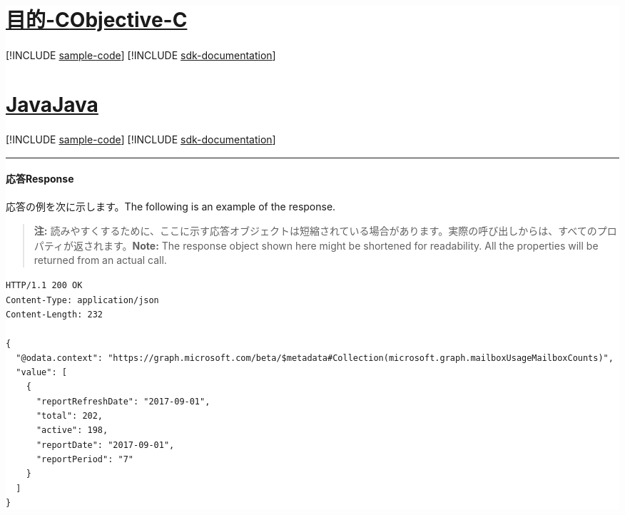 # <a name="objective-ctabobjc"></a>[<span data-ttu-id="962c4-173">目的-C</span><span class="sxs-lookup"><span data-stu-id="962c4-173">Objective-C</span></span>](#tab/objc)
[!INCLUDE [sample-code](../includes/snippets/objc/reportroot-getmailboxusagemailboxcounts-json-objc-snippets.md)]
[!INCLUDE [sdk-documentation](../includes/snippets/snippets-sdk-documentation-link.md)]

# <a name="javatabjava"></a>[<span data-ttu-id="962c4-174">Java</span><span class="sxs-lookup"><span data-stu-id="962c4-174">Java</span></span>](#tab/java)
[!INCLUDE [sample-code](../includes/snippets/java/reportroot-getmailboxusagemailboxcounts-json-java-snippets.md)]
[!INCLUDE [sdk-documentation](../includes/snippets/snippets-sdk-documentation-link.md)]

---


#### <a name="response"></a><span data-ttu-id="962c4-175">応答</span><span class="sxs-lookup"><span data-stu-id="962c4-175">Response</span></span>

<span data-ttu-id="962c4-176">応答の例を次に示します。</span><span class="sxs-lookup"><span data-stu-id="962c4-176">The following is an example of the response.</span></span>

> <span data-ttu-id="962c4-p108">**注:** 読みやすくするために、ここに示す応答オブジェクトは短縮されている場合があります。実際の呼び出しからは、すべてのプロパティが返されます。</span><span class="sxs-lookup"><span data-stu-id="962c4-p108">**Note:** The response object shown here might be shortened for readability. All the properties will be returned from an actual call.</span></span>



```http
HTTP/1.1 200 OK
Content-Type: application/json
Content-Length: 232

{
  "@odata.context": "https://graph.microsoft.com/beta/$metadata#Collection(microsoft.graph.mailboxUsageMailboxCounts)", 
  "value": [
    {
      "reportRefreshDate": "2017-09-01", 
      "total": 202, 
      "active": 198, 
      "reportDate": "2017-09-01", 
      "reportPeriod": "7"
    }
  ]
}
```


